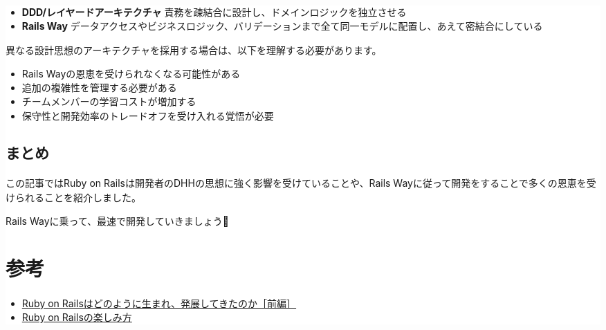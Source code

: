 - **DDD/レイヤードアーキテクチャ**
  責務を疎結合に設計し、ドメインロジックを独立させる
- **Rails Way**
  データアクセスやビジネスロジック、バリデーションまで全て同一モデルに配置し、あえて密結合にしている

異なる設計思想のアーキテクチャを採用する場合は、以下を理解する必要があります。

- Rails Wayの恩恵を受けられなくなる可能性がある
- 追加の複雑性を管理する必要がある
- チームメンバーの学習コストが増加する
- 保守性と開発効率のトレードオフを受け入れる覚悟が必要

## まとめ

この記事ではRuby on Railsは開発者のDHHの思想に強く影響を受けていることや、Rails Wayに従って開発をすることで多くの恩恵を受けられることを紹介しました。

Rails Wayに乗って、最速で開発していきましょう💪

# 参考

- [Ruby on Railsはどのように生まれ、発展してきたのか［前編］](https://www.publickey1.jp/blog/24/ruby_on_railsdhhruby_on_rails_the_documentary.html)
- [Ruby on Railsの楽しみ方](https://speakerdeck.com/morihirok/ruby-on-rails-nole-simifang)
